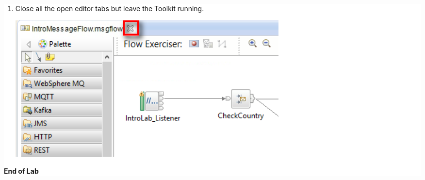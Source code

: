 1.  Close all the open editor tabs but leave the Toolkit running.

	![](./images/tkCleanUp6.png)
 
**End of Lab**
